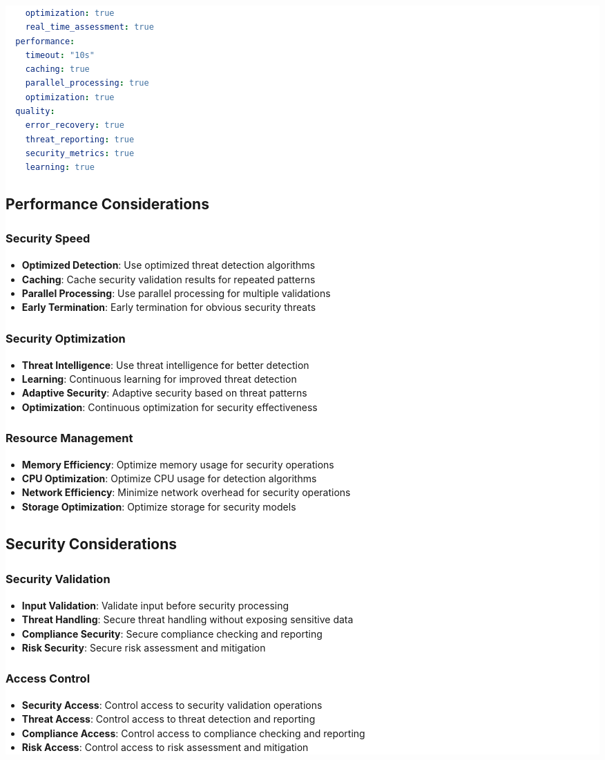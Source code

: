 ```yaml
    optimization: true
    real_time_assessment: true
  performance:
    timeout: "10s"
    caching: true
    parallel_processing: true
    optimization: true
  quality:
    error_recovery: true
    threat_reporting: true
    security_metrics: true
    learning: true
```

## **Performance Considerations**

### **Security Speed**
- **Optimized Detection**: Use optimized threat detection algorithms
- **Caching**: Cache security validation results for repeated patterns
- **Parallel Processing**: Use parallel processing for multiple validations
- **Early Termination**: Early termination for obvious security threats

### **Security Optimization**
- **Threat Intelligence**: Use threat intelligence for better detection
- **Learning**: Continuous learning for improved threat detection
- **Adaptive Security**: Adaptive security based on threat patterns
- **Optimization**: Continuous optimization for security effectiveness

### **Resource Management**
- **Memory Efficiency**: Optimize memory usage for security operations
- **CPU Optimization**: Optimize CPU usage for detection algorithms
- **Network Efficiency**: Minimize network overhead for security operations
- **Storage Optimization**: Optimize storage for security models

## **Security Considerations**

### **Security Validation**
- **Input Validation**: Validate input before security processing
- **Threat Handling**: Secure threat handling without exposing sensitive data
- **Compliance Security**: Secure compliance checking and reporting
- **Risk Security**: Secure risk assessment and mitigation

### **Access Control**
- **Security Access**: Control access to security validation operations
- **Threat Access**: Control access to threat detection and reporting
- **Compliance Access**: Control access to compliance checking and reporting
- **Risk Access**: Control access to risk assessment and mitigation
